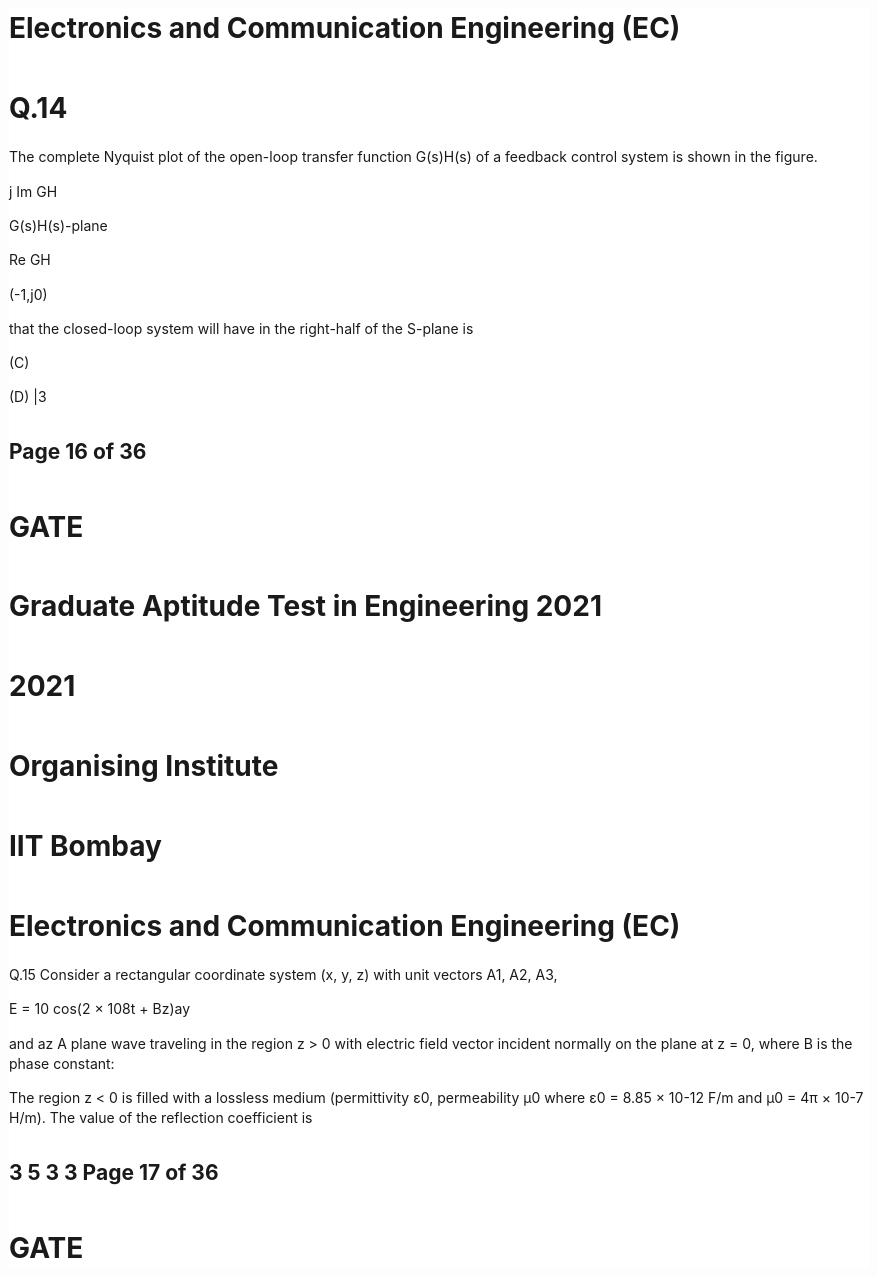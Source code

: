 # Electronics and Communication Engineering (EC)

# Q.14

The complete Nyquist plot of the open-loop transfer function G(s)H(s) of a feedback control system is shown in the figure.

j Im GH

G(s)H(s)-plane

Re GH

(-1,j0)

that the closed-loop system will have in the right-half of the S-plane is

(C)

(D) |3

Page 16 of 36
---
# GATE

# Graduate Aptitude Test in Engineering 2021

# 2021

# Organising Institute

# IIT Bombay

# Electronics and Communication Engineering (EC)

Q.15 Consider a rectangular coordinate system (x, y, z) with unit vectors A1, A2, A3,

E = 10 cos(2 × 108t + Bz)ay

and az A plane wave traveling in the region z > 0 with electric field vector incident normally on the plane at z = 0, where B is the phase constant:

The region z < 0 is filled with a lossless medium (permittivity ε0, permeability μ0 where ε0 = 8.85 × 10-12 F/m and μ0 = 4π × 10-7 H/m). The value of the reflection coefficient is

3
5
3
3
Page 17 of 36
---
# GATE
